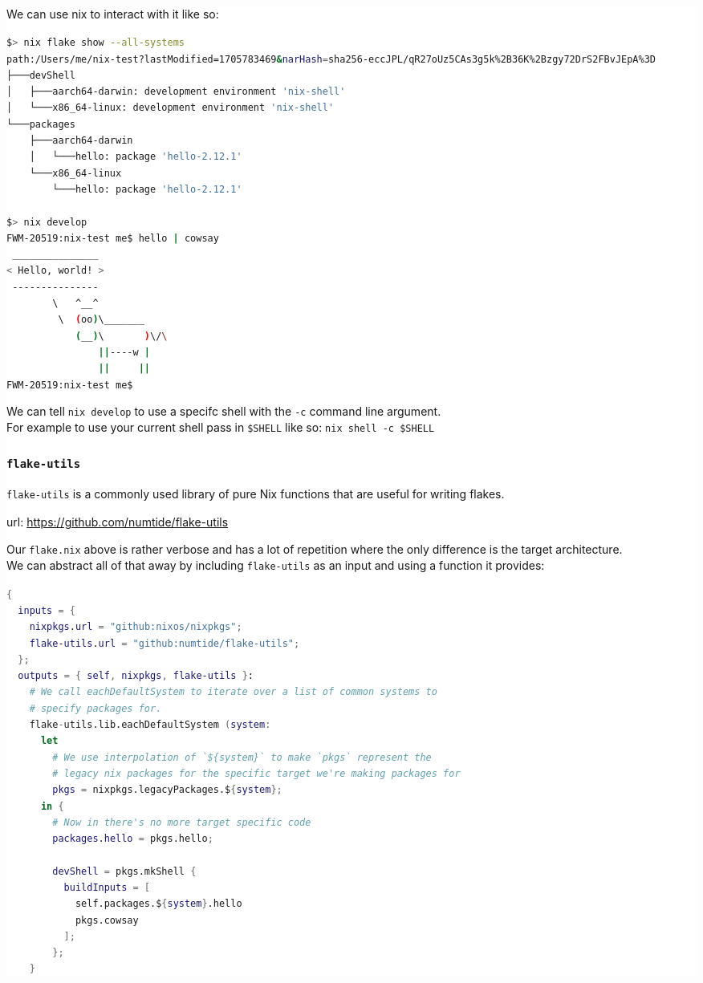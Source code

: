 We can use nix to interact with it like so:
```bash
$> nix flake show --all-systems
path:/Users/me/nix-test?lastModified=1705783469&narHash=sha256-eccJPL/qR27oUz5CAs3g5k%2B36K%2Bzgy72DrS2FBvJEpA%3D
├───devShell
│   ├───aarch64-darwin: development environment 'nix-shell'
│   └───x86_64-linux: development environment 'nix-shell'
└───packages
    ├───aarch64-darwin
    │   └───hello: package 'hello-2.12.1'
    └───x86_64-linux
        └───hello: package 'hello-2.12.1'

$> nix develop                 
FWM-20519:nix-test me$ hello | cowsay
 _______________ 
< Hello, world! >
 --------------- 
        \   ^__^
         \  (oo)\_______
            (__)\       )\/\
                ||----w |
                ||     ||
FWM-20519:nix-test me$ 
```

We can tell `nix develop` to use a specifc shell with the `-c` command line argument.<br>
For example to use your current shell pass in `$SHELL` like so: `nix shell -c $SHELL`<br>

### `flake-utils`

`flake-utils` is a commonly used library of pure Nix functions that are useful for writing flakes.

url: https://github.com/numtide/flake-utils

Our `flake.nix` above is rather verbose and has a lot of repetition where the only difference is the target architecture.<br>
We can abstract all of that away by including `flake-utils` as an input and using a function it provides:

```nix
{
  inputs = {
    nixpkgs.url = "github:nixos/nixpkgs";
    flake-utils.url = "github:numtide/flake-utils";
  };
  outputs = { self, nixpkgs, flake-utils }:
    # We call eachDefaultSystem to iterate over a list of common systems to
    # specify packages for.
    flake-utils.lib.eachDefaultSystem (system:
      let
        # We use interpolation of `${system}` to make `pkgs` represent the 
        # legacy nix packages for the specific target we're making packages for
        pkgs = nixpkgs.legacyPackages.${system};
      in {
        # Now in there's no more target specific code
        packages.hello = pkgs.hello;

        devShell = pkgs.mkShell {
          buildInputs = [
            self.packages.${system}.hello
            pkgs.cowsay
          ];
        };
    }
```